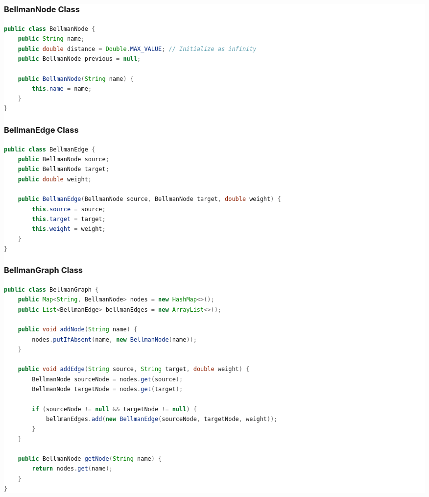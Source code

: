 ### BellmanNode Class
```java
public class BellmanNode {
	public String name;
	public double distance = Double.MAX_VALUE; // Initialize as infinity
	public BellmanNode previous = null;

	public BellmanNode(String name) {
		this.name = name;
	}
}
```

### BellmanEdge Class
```java
public class BellmanEdge {
	public BellmanNode source;
	public BellmanNode target;
	public double weight;

	public BellmanEdge(BellmanNode source, BellmanNode target, double weight) {
		this.source = source;
		this.target = target;
		this.weight = weight;
	}
}
```

### BellmanGraph Class
```java
public class BellmanGraph {
	public Map<String, BellmanNode> nodes = new HashMap<>();
	public List<BellmanEdge> bellmanEdges = new ArrayList<>();

	public void addNode(String name) {
		nodes.putIfAbsent(name, new BellmanNode(name));
	}

	public void addEdge(String source, String target, double weight) {
		BellmanNode sourceNode = nodes.get(source);
		BellmanNode targetNode = nodes.get(target);

		if (sourceNode != null && targetNode != null) {
			bellmanEdges.add(new BellmanEdge(sourceNode, targetNode, weight));
		}
	}

	public BellmanNode getNode(String name) {
		return nodes.get(name);
	}
}
```
